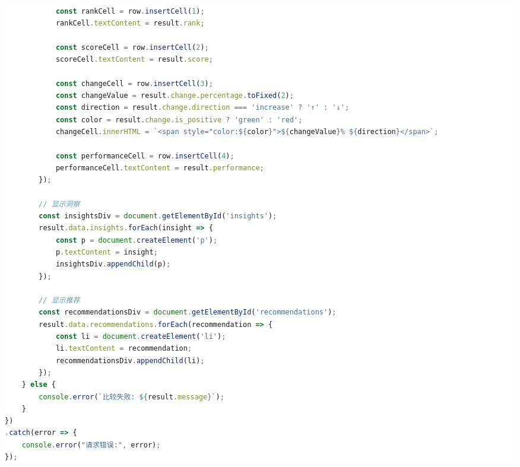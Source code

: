 ```javascript
            const rankCell = row.insertCell(1);
            rankCell.textContent = result.rank;
            
            const scoreCell = row.insertCell(2);
            scoreCell.textContent = result.score;
            
            const changeCell = row.insertCell(3);
            const changeValue = result.change.percentage.toFixed(2);
            const direction = result.change.direction === 'increase' ? '↑' : '↓';
            const color = result.change.is_positive ? 'green' : 'red';
            changeCell.innerHTML = `<span style="color:${color}">${changeValue}% ${direction}</span>`;
            
            const performanceCell = row.insertCell(4);
            performanceCell.textContent = result.performance;
        });
        
        // 显示洞察
        const insightsDiv = document.getElementById('insights');
        result.data.insights.forEach(insight => {
            const p = document.createElement('p');
            p.textContent = insight;
            insightsDiv.appendChild(p);
        });
        
        // 显示推荐
        const recommendationsDiv = document.getElementById('recommendations');
        result.data.recommendations.forEach(recommendation => {
            const li = document.createElement('li');
            li.textContent = recommendation;
            recommendationsDiv.appendChild(li);
        });
    } else {
        console.error(`比较失败: ${result.message}`);
    }
})
.catch(error => {
    console.error("请求错误:", error);
});
```